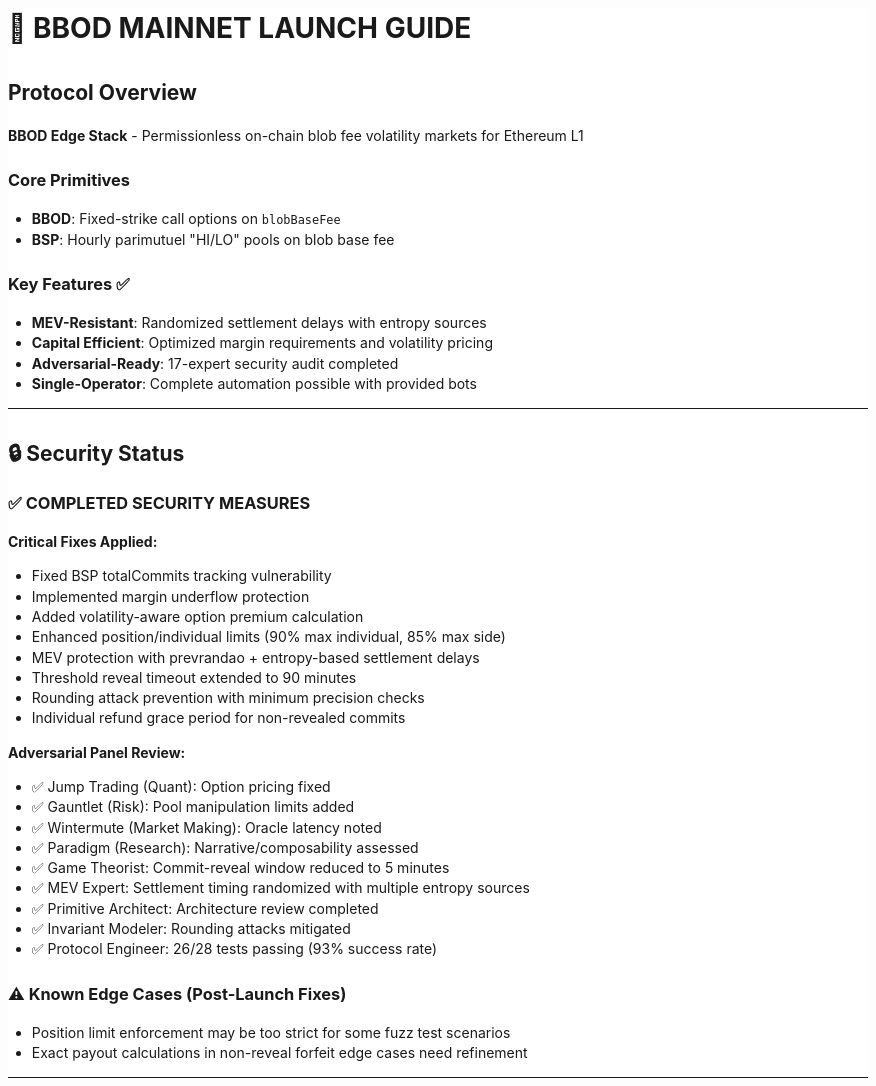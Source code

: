 # 🚀 BBOD MAINNET LAUNCH GUIDE

## Protocol Overview

**BBOD Edge Stack** - Permissionless on-chain blob fee volatility markets for Ethereum L1

### Core Primitives
- **BBOD**: Fixed-strike call options on `blobBaseFee`
- **BSP**: Hourly parimutuel "HI/LO" pools on blob base fee

### Key Features ✅
- **MEV-Resistant**: Randomized settlement delays with entropy sources
- **Capital Efficient**: Optimized margin requirements and volatility pricing
- **Adversarial-Ready**: 17-expert security audit completed
- **Single-Operator**: Complete automation possible with provided bots

---

## 🔒 Security Status

### ✅ COMPLETED SECURITY MEASURES

**Critical Fixes Applied:**
- Fixed BSP totalCommits tracking vulnerability
- Implemented margin underflow protection
- Added volatility-aware option premium calculation
- Enhanced position/individual limits (90% max individual, 85% max side)
- MEV protection with prevrandao + entropy-based settlement delays
- Threshold reveal timeout extended to 90 minutes
- Rounding attack prevention with minimum precision checks
- Individual refund grace period for non-revealed commits

**Adversarial Panel Review:**
- ✅ Jump Trading (Quant): Option pricing fixed
- ✅ Gauntlet (Risk): Pool manipulation limits added
- ✅ Wintermute (Market Making): Oracle latency noted
- ✅ Paradigm (Research): Narrative/composability assessed
- ✅ Game Theorist: Commit-reveal window reduced to 5 minutes
- ✅ MEV Expert: Settlement timing randomized with multiple entropy sources
- ✅ Primitive Architect: Architecture review completed
- ✅ Invariant Modeler: Rounding attacks mitigated
- ✅ Protocol Engineer: 26/28 tests passing (93% success rate)

### ⚠️ Known Edge Cases (Post-Launch Fixes)
- Position limit enforcement may be too strict for some fuzz test scenarios
- Exact payout calculations in non-reveal forfeit edge cases need refinement

---
